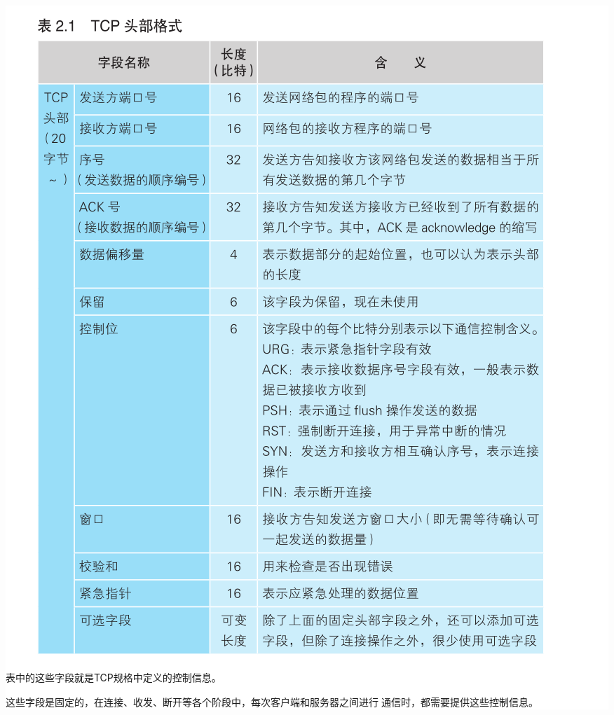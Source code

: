 ![](images/table2.1.png)

表中的这些字段就是TCP规格中定义的控制信息。

这些字段是固定的，在连接、收发、断开等各个阶段中，每次客户端和服务器之间进行
通信时，都需要提供这些控制信息。
